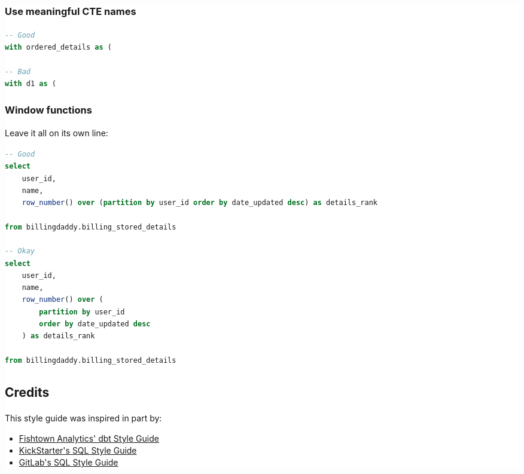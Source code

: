 ### Use meaningful CTE names

```sql
-- Good
with ordered_details as (

-- Bad
with d1 as (
```

### Window functions

Leave it all on its own line:

```sql
-- Good
select
    user_id,
    name,
    row_number() over (partition by user_id order by date_updated desc) as details_rank

from billingdaddy.billing_stored_details

-- Okay
select
    user_id,
    name,
    row_number() over (
        partition by user_id
        order by date_updated desc
    ) as details_rank

from billingdaddy.billing_stored_details
```

## Credits

This style guide was inspired in part by:

* [Fishtown Analytics' dbt Style Guide](https://github.com/fishtown-analytics/corp/blob/master/dbt_coding_conventions.md#sql-style-guide)
* [KickStarter's SQL Style Guide](https://gist.github.com/fredbenenson/7bb92718e19138c20591)
* [GitLab's SQL Style Guide](https://about.gitlab.com/handbook/business-ops/data-team/sql-style-guide/)
